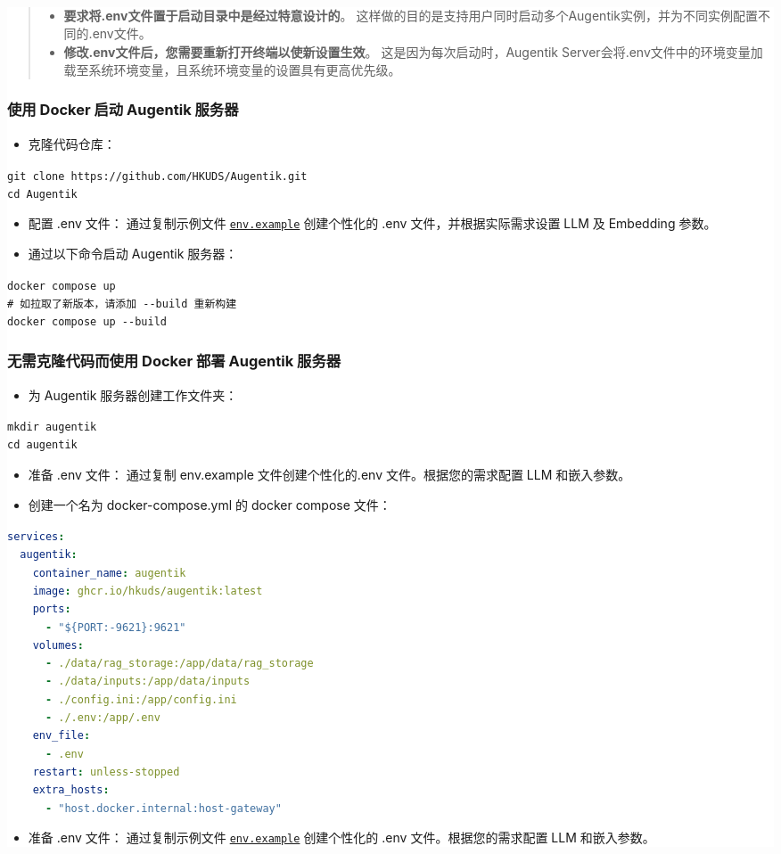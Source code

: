 > - **要求将.env文件置于启动目录中是经过特意设计的**。 这样做的目的是支持用户同时启动多个Augentik实例，并为不同实例配置不同的.env文件。
> - **修改.env文件后，您需要重新打开终端以使新设置生效**。 这是因为每次启动时，Augentik Server会将.env文件中的环境变量加载至系统环境变量，且系统环境变量的设置具有更高优先级。

### 使用 Docker 启动 Augentik 服务器

* 克隆代码仓库：
```shell
git clone https://github.com/HKUDS/Augentik.git
cd Augentik
```

* 配置 .env 文件：
    通过复制示例文件 [`env.example`](env.example) 创建个性化的 .env 文件，并根据实际需求设置 LLM 及 Embedding 参数。

* 通过以下命令启动 Augentik 服务器：
```shell
docker compose up
# 如拉取了新版本，请添加 --build 重新构建
docker compose up --build
```
### 无需克隆代码而使用 Docker 部署 Augentik 服务器

* 为 Augentik 服务器创建工作文件夹：

```shell
mkdir augentik
cd augentik
```

* 准备 .env 文件：
    通过复制 env.example 文件创建个性化的.env 文件。根据您的需求配置 LLM 和嵌入参数。

* 创建一个名为 docker-compose.yml 的 docker compose 文件：

```yaml
services:
  augentik:
    container_name: augentik
    image: ghcr.io/hkuds/augentik:latest
    ports:
      - "${PORT:-9621}:9621"
    volumes:
      - ./data/rag_storage:/app/data/rag_storage
      - ./data/inputs:/app/data/inputs
      - ./config.ini:/app/config.ini
      - ./.env:/app/.env
    env_file:
      - .env
    restart: unless-stopped
    extra_hosts:
      - "host.docker.internal:host-gateway"
```

* 准备 .env 文件：
    通过复制示例文件 [`env.example`](env.example) 创建个性化的 .env 文件。根据您的需求配置 LLM 和嵌入参数。
